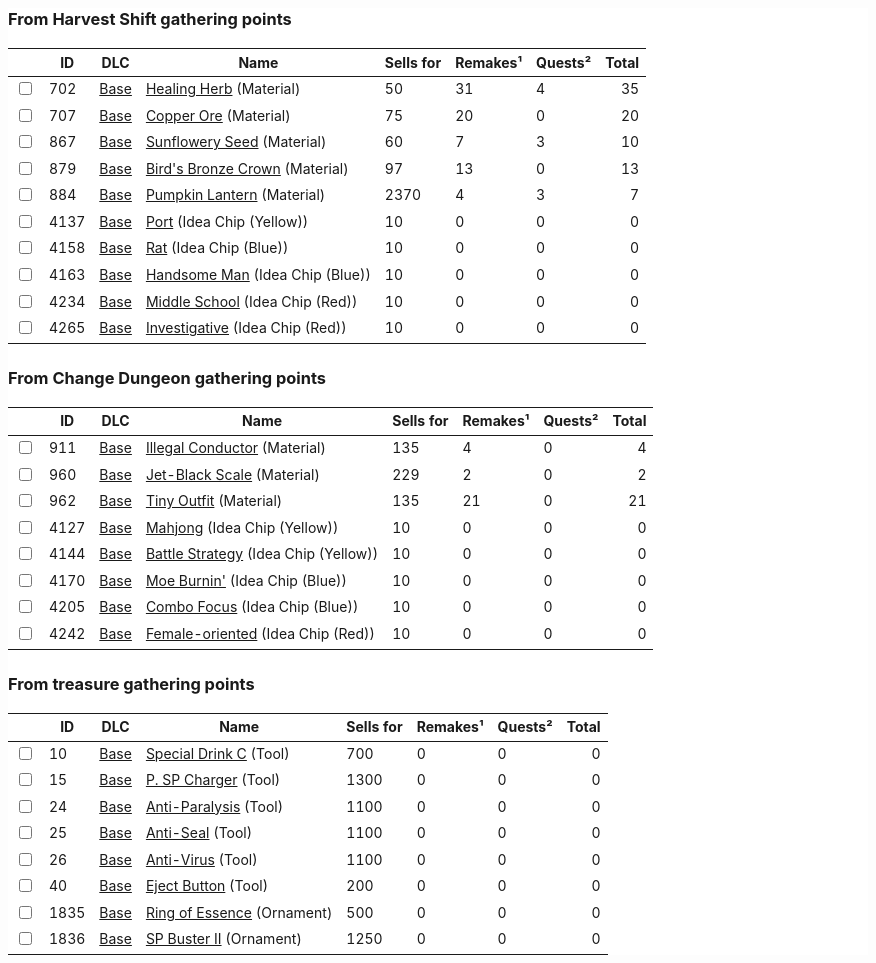 ### From Harvest Shift gathering points

|    | ID | DLC | Name | Sells for | Remakes¹ | Quests² | Total |
| -- | -- | --- | ---- | --------- | -------- | ------- | ----: |
| <input type="checkbox" id="rb2-item-0-702" class="trackbox" /> | 702 | [Base](/neptunia/rb2/dlc/0-base.html) | [Healing Herb](/neptunia/rb2/item/0-702-healing-herb.html) (Material) | 50 | 31 | 4 | 35 |
| <input type="checkbox" id="rb2-item-0-707" class="trackbox" /> | 707 | [Base](/neptunia/rb2/dlc/0-base.html) | [Copper Ore](/neptunia/rb2/item/0-707-copper-ore.html) (Material) | 75 | 20 | 0 | 20 |
| <input type="checkbox" id="rb2-item-0-867" class="trackbox" /> | 867 | [Base](/neptunia/rb2/dlc/0-base.html) | [Sunflowery Seed](/neptunia/rb2/item/0-867-sunflowery-seed.html) (Material) | 60 | 7 | 3 | 10 |
| <input type="checkbox" id="rb2-item-0-879" class="trackbox" /> | 879 | [Base](/neptunia/rb2/dlc/0-base.html) | [Bird's Bronze Crown](/neptunia/rb2/item/0-879-birds-bronze-crown.html) (Material) | 97 | 13 | 0 | 13 |
| <input type="checkbox" id="rb2-item-0-884" class="trackbox" /> | 884 | [Base](/neptunia/rb2/dlc/0-base.html) | [Pumpkin Lantern](/neptunia/rb2/item/0-884-pumpkin-lantern.html) (Material) | 2370 | 4 | 3 | 7 |
| <input type="checkbox" id="rb2-item-0-4137" class="trackbox" /> | 4137 | [Base](/neptunia/rb2/dlc/0-base.html) | [Port](/neptunia/rb2/item/0-4137-port.html) (Idea Chip (Yellow)) | 10 | 0 | 0 | 0 |
| <input type="checkbox" id="rb2-item-0-4158" class="trackbox" /> | 4158 | [Base](/neptunia/rb2/dlc/0-base.html) | [Rat](/neptunia/rb2/item/0-4158-rat.html) (Idea Chip (Blue)) | 10 | 0 | 0 | 0 |
| <input type="checkbox" id="rb2-item-0-4163" class="trackbox" /> | 4163 | [Base](/neptunia/rb2/dlc/0-base.html) | [Handsome Man](/neptunia/rb2/item/0-4163-handsome-man.html) (Idea Chip (Blue)) | 10 | 0 | 0 | 0 |
| <input type="checkbox" id="rb2-item-0-4234" class="trackbox" /> | 4234 | [Base](/neptunia/rb2/dlc/0-base.html) | [Middle School](/neptunia/rb2/item/0-4234-middle-school.html) (Idea Chip (Red)) | 10 | 0 | 0 | 0 |
| <input type="checkbox" id="rb2-item-0-4265" class="trackbox" /> | 4265 | [Base](/neptunia/rb2/dlc/0-base.html) | [Investigative](/neptunia/rb2/item/0-4265-investigative.html) (Idea Chip (Red)) | 10 | 0 | 0 | 0 |

### From Change Dungeon gathering points

|    | ID | DLC | Name | Sells for | Remakes¹ | Quests² | Total |
| -- | -- | --- | ---- | --------- | -------- | ------- | ----: |
| <input type="checkbox" id="rb2-item-0-911" class="trackbox" /> | 911 | [Base](/neptunia/rb2/dlc/0-base.html) | [Illegal Conductor](/neptunia/rb2/item/0-911-illegal-conductor.html) (Material) | 135 | 4 | 0 | 4 |
| <input type="checkbox" id="rb2-item-0-960" class="trackbox" /> | 960 | [Base](/neptunia/rb2/dlc/0-base.html) | [Jet-Black Scale](/neptunia/rb2/item/0-960-jet-black-scale.html) (Material) | 229 | 2 | 0 | 2 |
| <input type="checkbox" id="rb2-item-0-962" class="trackbox" /> | 962 | [Base](/neptunia/rb2/dlc/0-base.html) | [Tiny Outfit](/neptunia/rb2/item/0-962-tiny-outfit.html) (Material) | 135 | 21 | 0 | 21 |
| <input type="checkbox" id="rb2-item-0-4127" class="trackbox" /> | 4127 | [Base](/neptunia/rb2/dlc/0-base.html) | [Mahjong](/neptunia/rb2/item/0-4127-mahjong.html) (Idea Chip (Yellow)) | 10 | 0 | 0 | 0 |
| <input type="checkbox" id="rb2-item-0-4144" class="trackbox" /> | 4144 | [Base](/neptunia/rb2/dlc/0-base.html) | [Battle Strategy](/neptunia/rb2/item/0-4144-battle-strategy.html) (Idea Chip (Yellow)) | 10 | 0 | 0 | 0 |
| <input type="checkbox" id="rb2-item-0-4170" class="trackbox" /> | 4170 | [Base](/neptunia/rb2/dlc/0-base.html) | [Moe Burnin'](/neptunia/rb2/item/0-4170-moe-burnin.html) (Idea Chip (Blue)) | 10 | 0 | 0 | 0 |
| <input type="checkbox" id="rb2-item-0-4205" class="trackbox" /> | 4205 | [Base](/neptunia/rb2/dlc/0-base.html) | [Combo Focus](/neptunia/rb2/item/0-4205-combo-focus.html) (Idea Chip (Blue)) | 10 | 0 | 0 | 0 |
| <input type="checkbox" id="rb2-item-0-4242" class="trackbox" /> | 4242 | [Base](/neptunia/rb2/dlc/0-base.html) | [Female-oriented](/neptunia/rb2/item/0-4242-female-oriented.html) (Idea Chip (Red)) | 10 | 0 | 0 | 0 |

### From treasure gathering points

|    | ID | DLC | Name | Sells for | Remakes¹ | Quests² | Total |
| -- | -- | --- | ---- | --------- | -------- | ------- | ----: |
| <input type="checkbox" id="rb2-item-0-10" class="trackbox" /> | 10 | [Base](/neptunia/rb2/dlc/0-base.html) | [Special Drink C](/neptunia/rb2/item/0-10-special-drink-c.html) (Tool) | 700 | 0 | 0 | 0 |
| <input type="checkbox" id="rb2-item-0-15" class="trackbox" /> | 15 | [Base](/neptunia/rb2/dlc/0-base.html) | [P. SP Charger](/neptunia/rb2/item/0-15-p-sp-charger.html) (Tool) | 1300 | 0 | 0 | 0 |
| <input type="checkbox" id="rb2-item-0-24" class="trackbox" /> | 24 | [Base](/neptunia/rb2/dlc/0-base.html) | [Anti-Paralysis](/neptunia/rb2/item/0-24-anti-paralysis.html) (Tool) | 1100 | 0 | 0 | 0 |
| <input type="checkbox" id="rb2-item-0-25" class="trackbox" /> | 25 | [Base](/neptunia/rb2/dlc/0-base.html) | [Anti-Seal](/neptunia/rb2/item/0-25-anti-seal.html) (Tool) | 1100 | 0 | 0 | 0 |
| <input type="checkbox" id="rb2-item-0-26" class="trackbox" /> | 26 | [Base](/neptunia/rb2/dlc/0-base.html) | [Anti-Virus](/neptunia/rb2/item/0-26-anti-virus.html) (Tool) | 1100 | 0 | 0 | 0 |
| <input type="checkbox" id="rb2-item-0-40" class="trackbox" /> | 40 | [Base](/neptunia/rb2/dlc/0-base.html) | [Eject Button](/neptunia/rb2/item/0-40-eject-button.html) (Tool) | 200 | 0 | 0 | 0 |
| <input type="checkbox" id="rb2-item-0-1835" class="trackbox" /> | 1835 | [Base](/neptunia/rb2/dlc/0-base.html) | [Ring of Essence](/neptunia/rb2/item/0-1835-ring-of-essence.html) (Ornament) | 500 | 0 | 0 | 0 |
| <input type="checkbox" id="rb2-item-0-1836" class="trackbox" /> | 1836 | [Base](/neptunia/rb2/dlc/0-base.html) | [SP Buster II](/neptunia/rb2/item/0-1836-sp-buster-ii.html) (Ornament) | 1250 | 0 | 0 | 0 |